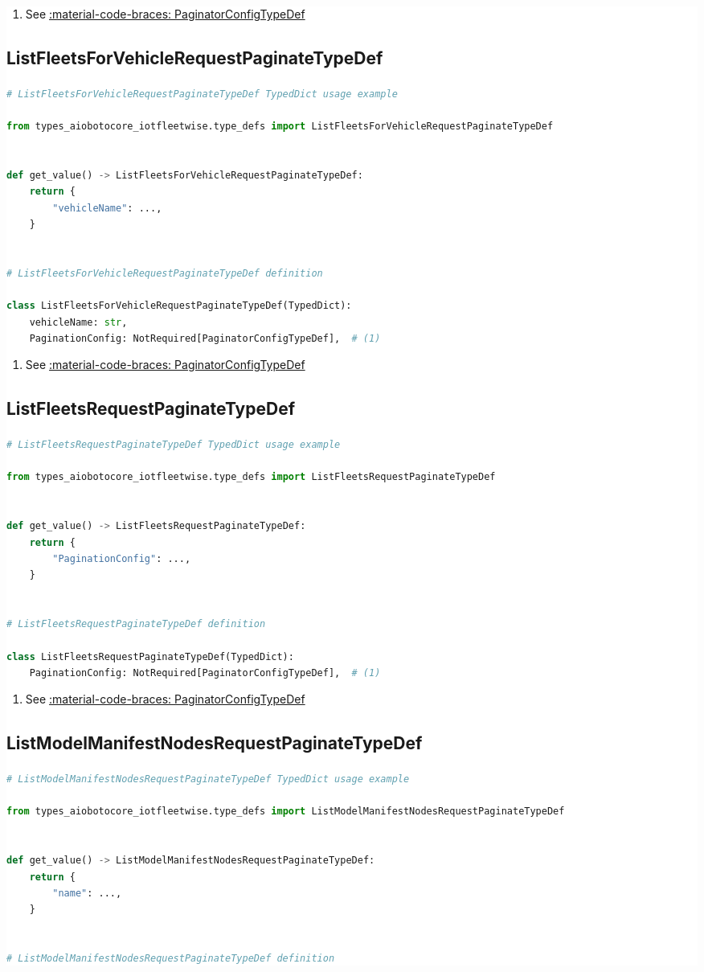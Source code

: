 ```python
```

1. See [:material-code-braces: PaginatorConfigTypeDef](./type_defs.md#paginatorconfigtypedef)

## ListFleetsForVehicleRequestPaginateTypeDef

```python
# ListFleetsForVehicleRequestPaginateTypeDef TypedDict usage example

from types_aiobotocore_iotfleetwise.type_defs import ListFleetsForVehicleRequestPaginateTypeDef


def get_value() -> ListFleetsForVehicleRequestPaginateTypeDef:
    return {
        "vehicleName": ...,
    }


# ListFleetsForVehicleRequestPaginateTypeDef definition

class ListFleetsForVehicleRequestPaginateTypeDef(TypedDict):
    vehicleName: str,
    PaginationConfig: NotRequired[PaginatorConfigTypeDef],  # (1)
```

1. See [:material-code-braces: PaginatorConfigTypeDef](./type_defs.md#paginatorconfigtypedef)

## ListFleetsRequestPaginateTypeDef

```python
# ListFleetsRequestPaginateTypeDef TypedDict usage example

from types_aiobotocore_iotfleetwise.type_defs import ListFleetsRequestPaginateTypeDef


def get_value() -> ListFleetsRequestPaginateTypeDef:
    return {
        "PaginationConfig": ...,
    }


# ListFleetsRequestPaginateTypeDef definition

class ListFleetsRequestPaginateTypeDef(TypedDict):
    PaginationConfig: NotRequired[PaginatorConfigTypeDef],  # (1)
```

1. See [:material-code-braces: PaginatorConfigTypeDef](./type_defs.md#paginatorconfigtypedef)

## ListModelManifestNodesRequestPaginateTypeDef

```python
# ListModelManifestNodesRequestPaginateTypeDef TypedDict usage example

from types_aiobotocore_iotfleetwise.type_defs import ListModelManifestNodesRequestPaginateTypeDef


def get_value() -> ListModelManifestNodesRequestPaginateTypeDef:
    return {
        "name": ...,
    }


# ListModelManifestNodesRequestPaginateTypeDef definition

```